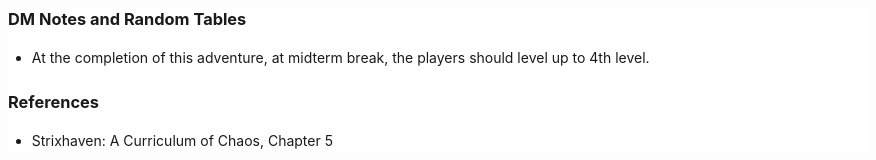 ### DM Notes and Random Tables

- At the completion of this adventure, at midterm break, the players should level up to 4th level.

### References

- Strixhaven: A Curriculum of Chaos, Chapter 5
